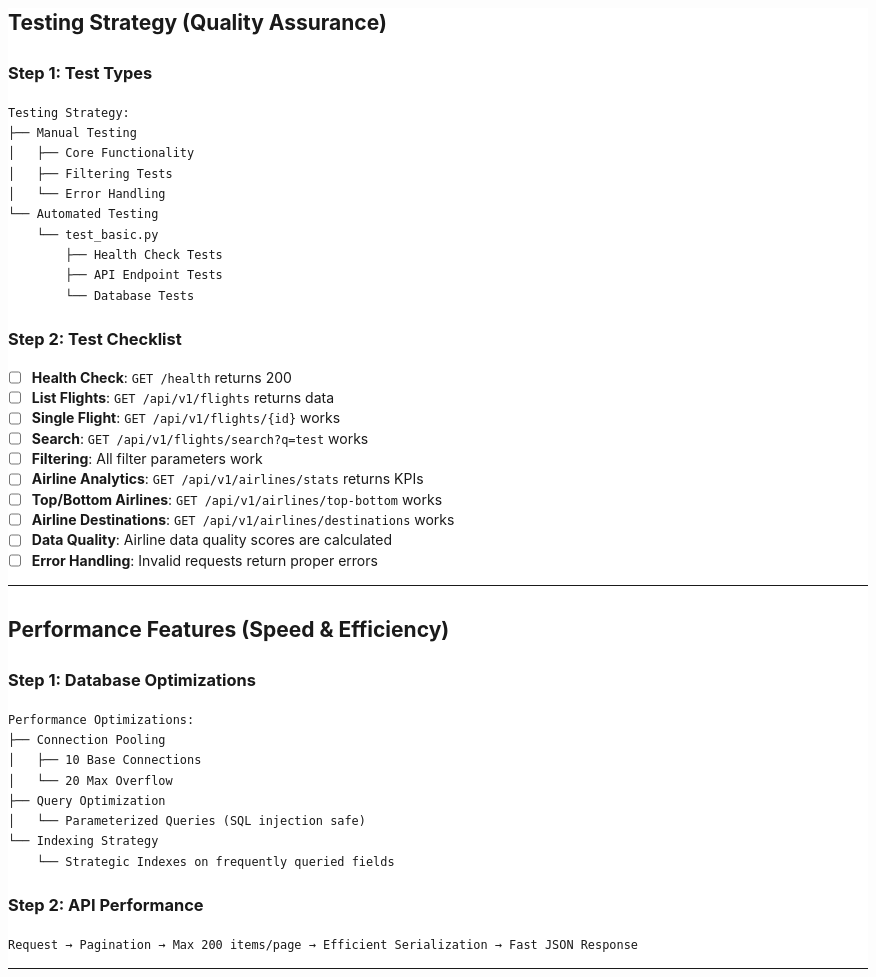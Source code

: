 
## Testing Strategy (Quality Assurance)

### Step 1: Test Types
```
Testing Strategy:
├── Manual Testing
│   ├── Core Functionality
│   ├── Filtering Tests
│   └── Error Handling
└── Automated Testing
    └── test_basic.py
        ├── Health Check Tests
        ├── API Endpoint Tests
        └── Database Tests
```

### Step 2: Test Checklist
- [ ] **Health Check**: `GET /health` returns 200
- [ ] **List Flights**: `GET /api/v1/flights` returns data
- [ ] **Single Flight**: `GET /api/v1/flights/{id}` works
- [ ] **Search**: `GET /api/v1/flights/search?q=test` works
- [ ] **Filtering**: All filter parameters work
- [ ] **Airline Analytics**: `GET /api/v1/airlines/stats` returns KPIs
- [ ] **Top/Bottom Airlines**: `GET /api/v1/airlines/top-bottom` works
- [ ] **Airline Destinations**: `GET /api/v1/airlines/destinations` works
- [ ] **Data Quality**: Airline data quality scores are calculated
- [ ] **Error Handling**: Invalid requests return proper errors

---

## Performance Features (Speed & Efficiency)

### Step 1: Database Optimizations
```
Performance Optimizations:
├── Connection Pooling
│   ├── 10 Base Connections
│   └── 20 Max Overflow
├── Query Optimization
│   └── Parameterized Queries (SQL injection safe)
└── Indexing Strategy
    └── Strategic Indexes on frequently queried fields
```

### Step 2: API Performance
```
Request → Pagination → Max 200 items/page → Efficient Serialization → Fast JSON Response
```

---
